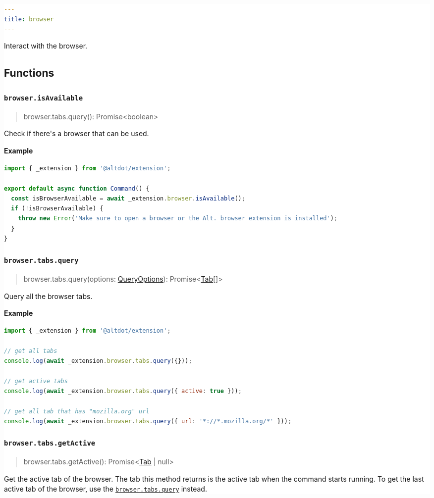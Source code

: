 ```yaml
---
title: browser
---
```


Interact with the browser.

## Functions

### `browser.isAvailable`
> browser.tabs.query(): Promise\<boolean>


Check if there's a browser that can be used.

**Example**

```ts
import { _extension } from '@altdot/extension';

export default async function Command() {
  const isBrowserAvailable = await _extension.browser.isAvailable();
  if (!isBrowserAvailable) {
    throw new Error('Make sure to open a browser or the Alt. browser extension is installed');
  }
}
```

### `browser.tabs.query`
> browser.tabs.query(options: [QueryOptions](#browsertabsqueryoptions)): Promise\<[Tab](#browsertabstab)[]>

Query all the browser tabs.

**Example**

```js
import { _extension } from '@altdot/extension';

// get all tabs
console.log(await _extension.browser.tabs.query({}));

// get active tabs
console.log(await _extension.browser.tabs.query({ active: true }));

// get all tab that has "mozilla.org" url
console.log(await _extension.browser.tabs.query({ url: '*://*.mozilla.org/*' }));
```

### `browser.tabs.getActive`
> browser.tabs.getActive(): Promise\<[Tab](#browsertabstab) \| null>

Get the active tab of the browser. The tab this method returns is the active tab when the command starts running. To get the last active tab of the browser, use the [`browser.tabs.query`](#browsertabsquery) instead.
